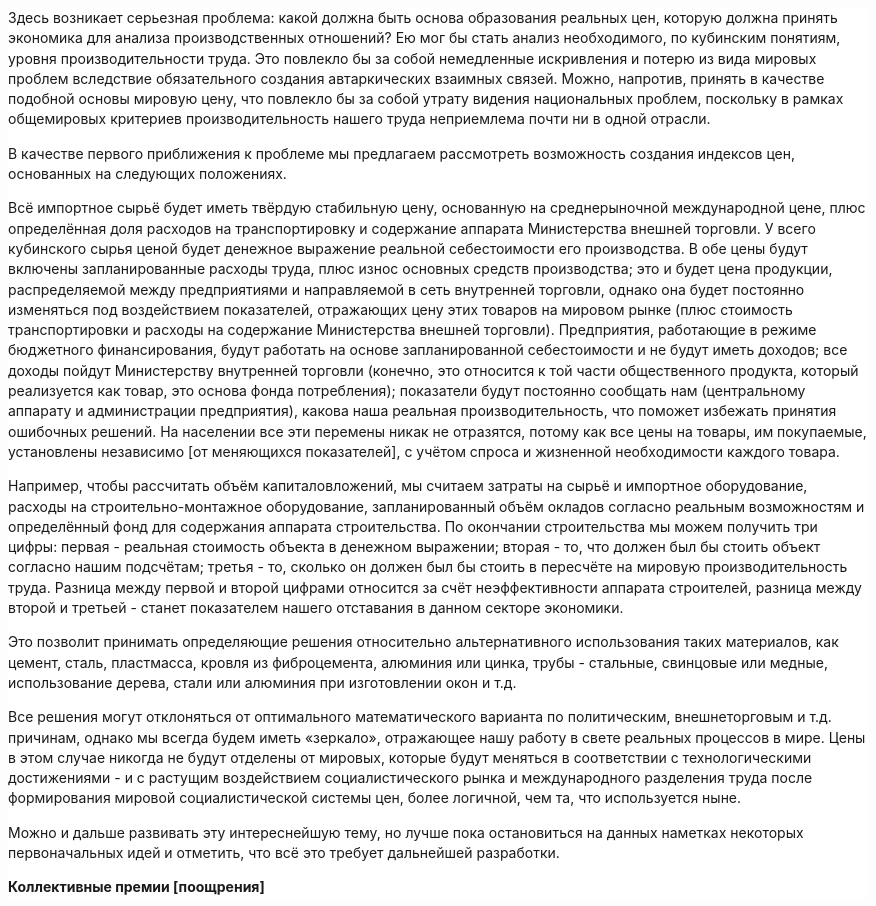 Здесь возникает серьезная проблема: какой должна быть основа образования реальных цен, которую должна принять экономика для анализа производственных отношений? Ею мог бы стать анализ необходимого, по кубинским понятиям, уровня производительности труда. Это повлекло бы за собой немедленные искривления и потерю из вида мировых проблем вследствие обязательного создания автаркических взаимных связей. Можно, напротив, принять в качестве подобной основы мировую цену, что повлекло бы за собой утрату видения национальных проблем, поскольку в рамках общемировых критериев производительность нашего труда неприемлема почти ни в одной отрасли.

В качестве первого приближения к проблеме мы предлагаем рассмотреть возможность создания индексов цен, основанных на следующих положениях.

Всё импортное сырьё будет иметь твёрдую стабильную цену, основанную на среднерыночной международной цене, плюс определённая доля расходов на транспортировку и содержание аппарата Министерства внешней торговли. У всего кубинского сырья ценой будет денежное выражение реальной себестоимости его производства. В обе цены будут включены запланированные расходы труда, плюс износ основных средств производства; это и будет цена продукции, распределяемой между предприятиями и направляемой в сеть внутренней торговли, однако она будет постоянно изменяться под воздействием показателей, отражающих цену этих товаров на мировом рынке (плюс стоимость транспортировки и расходы на содержание Министерства внешней торговли). Предприятия, работающие в режиме бюджетного финансирования, будут работать на основе запланированной себестоимости и не будут иметь доходов; все доходы пойдут Министерству внутренней торговли (конечно, это относится к той части общественного продукта, который реализуется как товар, это основа фонда потребления); показатели будут постоянно сообщать нам (центральному аппарату и администрации предприятия), какова наша реальная производительность, что поможет избежать принятия ошибочных решений. На населении все эти перемены никак не отразятся, потому как все цены на товары, им покупаемые, установлены независимо [от меняющихся показателей], с учётом спроса и жизненной необходимости каждого товара.

Например, чтобы рассчитать объём капиталовложений, мы считаем затраты на сырьё и импортное оборудование, расходы на строительно-монтажное оборудование, запланированный объём окладов согласно реальным возможностям и определённый фонд для содержания аппарата строительства. По окончании строительства мы можем получить три цифры: первая - реальная стоимость объекта в денежном выражении; вторая - то, что должен был бы стоить объект согласно нашим подсчётам; третья - то, сколько он должен был бы стоить в пересчёте на мировую производительность труда. Разница между первой и второй цифрами относится за счёт неэффективности аппарата строителей, разница между второй и третьей - станет показателем нашего отставания в данном секторе экономики.

Это позволит принимать определяющие решения относительно альтернативного использования таких материалов, как цемент, сталь, пластмасса, кровля из фиброцемента, алюминия или цинка, трубы - стальные, свинцовые или медные, использование дерева, стали или алюминия при изготовлении окон и т.д.

Все решения могут отклоняться от оптимального математического варианта по политическим, внешнеторговым и т.д. причинам, однако мы всегда будем иметь «зеркало», отражающее нашу работу в свете реальных процессов в мире. Цены в этом случае никогда не будут отделены от мировых, которые будут меняться в соответствии с технологическими достижениями - и с растущим воздействием социалистического рынка и международного разделения труда после формирования мировой социалистической системы цен, более логичной, чем та, что используется ныне.

Можно и дальше развивать эту интереснейшую тему, но лучше пока остановиться на данных наметках некоторых первоначальных идей и отметить, что всё это требует дальнейшей разработки.

**Коллективные премии [поощрения]**
